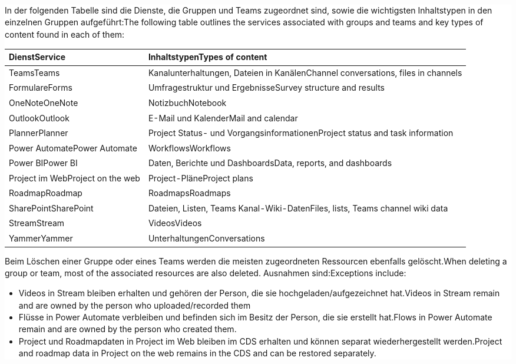 <span data-ttu-id="e2601-109">In der folgenden Tabelle sind die Dienste, die Gruppen und Teams zugeordnet sind, sowie die wichtigsten Inhaltstypen in den einzelnen Gruppen aufgeführt:</span><span class="sxs-lookup"><span data-stu-id="e2601-109">The following table outlines the services associated with groups and teams and key types of content found in each of them:</span></span>

|<span data-ttu-id="e2601-110">Dienst</span><span class="sxs-lookup"><span data-stu-id="e2601-110">Service</span></span>|<span data-ttu-id="e2601-111">Inhaltstypen</span><span class="sxs-lookup"><span data-stu-id="e2601-111">Types of content</span></span>|
|:------|:---------------|
|<span data-ttu-id="e2601-112">Teams</span><span class="sxs-lookup"><span data-stu-id="e2601-112">Teams</span></span>|<span data-ttu-id="e2601-113">Kanalunterhaltungen, Dateien in Kanälen</span><span class="sxs-lookup"><span data-stu-id="e2601-113">Channel conversations, files in channels</span></span>|
|<span data-ttu-id="e2601-114">Formulare</span><span class="sxs-lookup"><span data-stu-id="e2601-114">Forms</span></span>|<span data-ttu-id="e2601-115">Umfragestruktur und Ergebnisse</span><span class="sxs-lookup"><span data-stu-id="e2601-115">Survey structure and results</span></span>|
|<span data-ttu-id="e2601-116">OneNote</span><span class="sxs-lookup"><span data-stu-id="e2601-116">OneNote</span></span>|<span data-ttu-id="e2601-117">Notizbuch</span><span class="sxs-lookup"><span data-stu-id="e2601-117">Notebook</span></span>|
|<span data-ttu-id="e2601-118">Outlook</span><span class="sxs-lookup"><span data-stu-id="e2601-118">Outlook</span></span>|<span data-ttu-id="e2601-119">E-Mail und Kalender</span><span class="sxs-lookup"><span data-stu-id="e2601-119">Mail and calendar</span></span>|
|<span data-ttu-id="e2601-120">Planner</span><span class="sxs-lookup"><span data-stu-id="e2601-120">Planner</span></span>|<span data-ttu-id="e2601-121">Project Status- und Vorgangsinformationen</span><span class="sxs-lookup"><span data-stu-id="e2601-121">Project status and task information</span></span>|
|<span data-ttu-id="e2601-122">Power Automate</span><span class="sxs-lookup"><span data-stu-id="e2601-122">Power Automate</span></span>|<span data-ttu-id="e2601-123">Workflows</span><span class="sxs-lookup"><span data-stu-id="e2601-123">Workflows</span></span>|
|<span data-ttu-id="e2601-124">Power BI</span><span class="sxs-lookup"><span data-stu-id="e2601-124">Power BI</span></span>|<span data-ttu-id="e2601-125">Daten, Berichte und Dashboards</span><span class="sxs-lookup"><span data-stu-id="e2601-125">Data, reports, and dashboards</span></span>|
|<span data-ttu-id="e2601-126">Project im Web</span><span class="sxs-lookup"><span data-stu-id="e2601-126">Project on the web</span></span>|<span data-ttu-id="e2601-127">Project-Pläne</span><span class="sxs-lookup"><span data-stu-id="e2601-127">Project plans</span></span>|
|<span data-ttu-id="e2601-128">Roadmap</span><span class="sxs-lookup"><span data-stu-id="e2601-128">Roadmap</span></span>|<span data-ttu-id="e2601-129">Roadmaps</span><span class="sxs-lookup"><span data-stu-id="e2601-129">Roadmaps</span></span>|
|<span data-ttu-id="e2601-130">SharePoint</span><span class="sxs-lookup"><span data-stu-id="e2601-130">SharePoint</span></span>|<span data-ttu-id="e2601-131">Dateien, Listen, Teams Kanal-Wiki-Daten</span><span class="sxs-lookup"><span data-stu-id="e2601-131">Files, lists, Teams channel wiki data</span></span>|
|<span data-ttu-id="e2601-132">Stream</span><span class="sxs-lookup"><span data-stu-id="e2601-132">Stream</span></span>|<span data-ttu-id="e2601-133">Videos</span><span class="sxs-lookup"><span data-stu-id="e2601-133">Videos</span></span>|
|<span data-ttu-id="e2601-134">Yammer</span><span class="sxs-lookup"><span data-stu-id="e2601-134">Yammer</span></span>|<span data-ttu-id="e2601-135">Unterhaltungen</span><span class="sxs-lookup"><span data-stu-id="e2601-135">Conversations</span></span>|

<span data-ttu-id="e2601-136">Beim Löschen einer Gruppe oder eines Teams werden die meisten zugeordneten Ressourcen ebenfalls gelöscht.</span><span class="sxs-lookup"><span data-stu-id="e2601-136">When deleting a group or team, most of the associated resources are also deleted.</span></span> <span data-ttu-id="e2601-137">Ausnahmen sind:</span><span class="sxs-lookup"><span data-stu-id="e2601-137">Exceptions include:</span></span>

- <span data-ttu-id="e2601-138">Videos in Stream bleiben erhalten und gehören der Person, die sie hochgeladen/aufgezeichnet hat.</span><span class="sxs-lookup"><span data-stu-id="e2601-138">Videos in Stream remain and are owned by the person who uploaded/recorded them</span></span>
- <span data-ttu-id="e2601-139">Flüsse in Power Automate verbleiben und befinden sich im Besitz der Person, die sie erstellt hat.</span><span class="sxs-lookup"><span data-stu-id="e2601-139">Flows in Power Automate remain and are owned by the person who created them.</span></span>
- <span data-ttu-id="e2601-140">Project und Roadmapdaten in Project im Web bleiben im CDS erhalten und können separat wiederhergestellt werden.</span><span class="sxs-lookup"><span data-stu-id="e2601-140">Project and roadmap data in Project on the web remains in the CDS and can be restored separately.</span></span>
